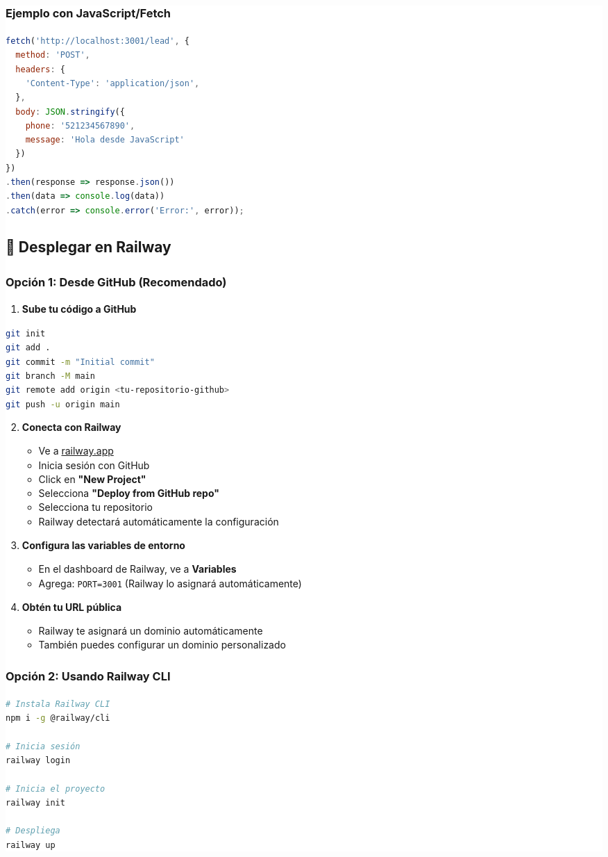 ### Ejemplo con JavaScript/Fetch

```javascript
fetch('http://localhost:3001/lead', {
  method: 'POST',
  headers: {
    'Content-Type': 'application/json',
  },
  body: JSON.stringify({
    phone: '521234567890',
    message: 'Hola desde JavaScript'
  })
})
.then(response => response.json())
.then(data => console.log(data))
.catch(error => console.error('Error:', error));
```

## 🚂 Desplegar en Railway

### Opción 1: Desde GitHub (Recomendado)

1. **Sube tu código a GitHub**
```bash
git init
git add .
git commit -m "Initial commit"
git branch -M main
git remote add origin <tu-repositorio-github>
git push -u origin main
```

2. **Conecta con Railway**
   - Ve a [railway.app](https://railway.app)
   - Inicia sesión con GitHub
   - Click en **"New Project"**
   - Selecciona **"Deploy from GitHub repo"**
   - Selecciona tu repositorio
   - Railway detectará automáticamente la configuración

3. **Configura las variables de entorno**
   - En el dashboard de Railway, ve a **Variables**
   - Agrega: `PORT=3001` (Railway lo asignará automáticamente)

4. **Obtén tu URL pública**
   - Railway te asignará un dominio automáticamente
   - También puedes configurar un dominio personalizado

### Opción 2: Usando Railway CLI

```bash
# Instala Railway CLI
npm i -g @railway/cli

# Inicia sesión
railway login

# Inicia el proyecto
railway init

# Despliega
railway up
```
